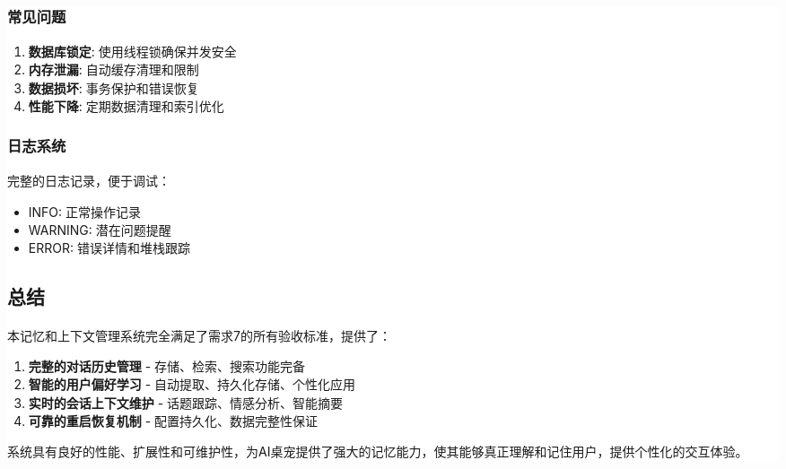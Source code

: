 ### 常见问题
1. **数据库锁定**: 使用线程锁确保并发安全
2. **内存泄漏**: 自动缓存清理和限制
3. **数据损坏**: 事务保护和错误恢复
4. **性能下降**: 定期数据清理和索引优化

### 日志系统
完整的日志记录，便于调试：
- INFO: 正常操作记录
- WARNING: 潜在问题提醒
- ERROR: 错误详情和堆栈跟踪

## 总结

本记忆和上下文管理系统完全满足了需求7的所有验收标准，提供了：

1. **完整的对话历史管理** - 存储、检索、搜索功能完备
2. **智能的用户偏好学习** - 自动提取、持久化存储、个性化应用
3. **实时的会话上下文维护** - 话题跟踪、情感分析、智能摘要
4. **可靠的重启恢复机制** - 配置持久化、数据完整性保证

系统具有良好的性能、扩展性和可维护性，为AI桌宠提供了强大的记忆能力，使其能够真正理解和记住用户，提供个性化的交互体验。